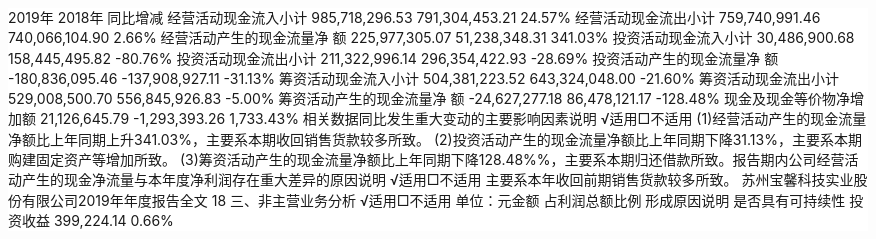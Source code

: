 2019年
2018年
同比增减
经营活动现金流入小计
985,718,296.53
791,304,453.21
24.57%
经营活动现金流出小计
759,740,991.46
740,066,104.90
2.66%
经营活动产生的现金流量净
额
225,977,305.07
51,238,348.31
341.03%
投资活动现金流入小计
30,486,900.68
158,445,495.82
-80.76%
投资活动现金流出小计
211,322,996.14
296,354,422.93
-28.69%
投资活动产生的现金流量净
额
-180,836,095.46
-137,908,927.11
-31.13%
筹资活动现金流入小计
504,381,223.52
643,324,048.00
-21.60%
筹资活动现金流出小计
529,008,500.70
556,845,926.83
-5.00%
筹资活动产生的现金流量净
额
-24,627,277.18
86,478,121.17
-128.48%
现金及现金等价物净增加额
21,126,645.79
-1,293,393.26
1,733.43%
相关数据同比发生重大变动的主要影响因素说明
√适用□不适用
(1)经营活动产生的现金流量净额比上年同期上升341.03%，主要系本期收回销售货款较多所致。
(2)投资活动产生的现金流量净额比上年同期下降31.13%，主要系本期购建固定资产等增加所致。
(3)筹资活动产生的现金流量净额比上年同期下降128.48%%，主要系本期归还借款所致。报告期内公司经营活动产生的现金净流量与本年度净利润存在重大差异的原因说明
√适用□不适用
主要系本年收回前期销售货款较多所致。
苏州宝馨科技实业股份有限公司2019年年度报告全文
18
三、非主营业务分析
√适用□不适用
单位：元金额
占利润总额比例
形成原因说明
是否具有可持续性
投资收益
399,224.14
0.66%